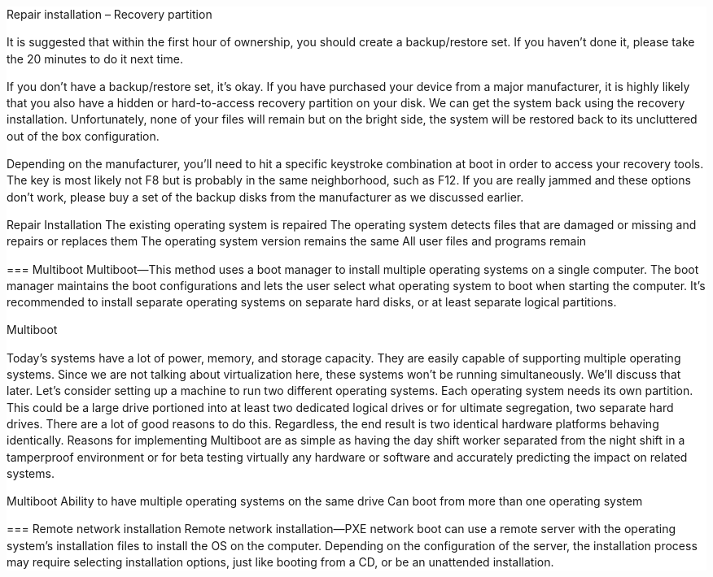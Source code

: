 Repair installation – Recovery partition

It is suggested that within the first hour of ownership, you should create a
backup/restore set. If you haven’t done it, please take the 20 minutes to do it
next time.

If you don’t have a backup/restore set, it’s okay. If you have purchased your
device from a major manufacturer, it is highly likely that you also have a
hidden or hard-to-access recovery partition on your disk.  We can get the system
back using the recovery installation. Unfortunately, none of your files will
remain but on the bright side, the system will be restored back to its
uncluttered out of the box configuration.

Depending on the manufacturer, you’ll need to hit a specific keystroke
combination at boot in order to access your recovery tools. The key is most
likely not F8 but is probably in the same neighborhood, such as F12. If you are
really jammed and these options don’t work, please buy a set of the backup disks
from the manufacturer as we discussed earlier.

Repair Installation The existing operating system is repaired The operating
system detects files that are damaged or missing and repairs or replaces them
The operating system version remains the same All user files and programs remain
 



=== Multiboot Multiboot—This method uses a boot manager to install multiple
operating systems on a single computer. The boot manager maintains the boot
configurations and lets the user select what operating system to boot when
starting the computer. It’s recommended to install separate operating systems on
separate hard disks, or at least separate logical partitions.

Multiboot

Today’s systems have a lot of power, memory, and storage capacity. They are
easily capable of supporting multiple operating systems. Since we are not
talking about virtualization here, these systems won’t be running
simultaneously. We’ll discuss that later. Let’s consider setting up a machine to
run two different operating systems. Each operating system needs its own
partition. This could be a large drive portioned into at least two dedicated
logical drives or for ultimate segregation, two separate hard drives. There are
a lot of good reasons to do this. Regardless, the end result is two identical
hardware platforms behaving identically. Reasons for implementing Multiboot are
as simple as having the day shift worker separated from the night shift in a
tamperproof environment or for beta testing virtually any hardware or software
and accurately predicting the impact on related systems.

Multiboot Ability to have multiple operating systems on the same drive Can boot
from more than one operating system
 



=== Remote network installation Remote network installation—PXE network boot can
use a remote server with the operating system’s installation files to install
the OS on the computer. Depending on the configuration of the server, the
installation process may require selecting installation options, just like
booting from a CD, or be an unattended installation.

